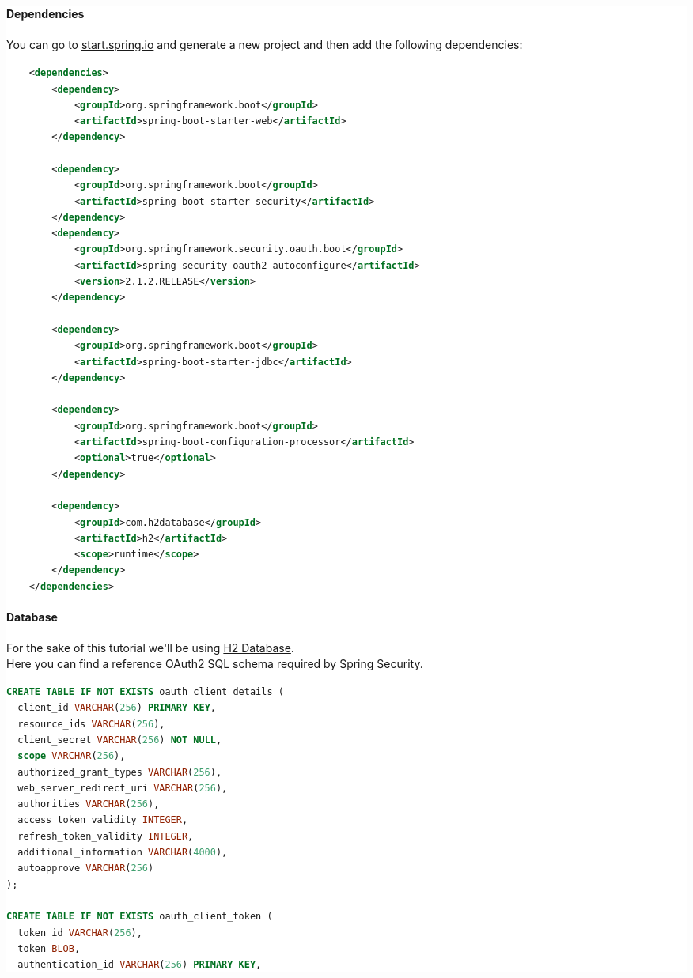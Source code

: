 #### Dependencies

You can go to [start.spring.io](https://start.spring.io/) and generate a new project and then add the following dependencies:

```xml
    <dependencies>
        <dependency>
            <groupId>org.springframework.boot</groupId>
            <artifactId>spring-boot-starter-web</artifactId>
        </dependency>
		
        <dependency>
            <groupId>org.springframework.boot</groupId>
            <artifactId>spring-boot-starter-security</artifactId>
        </dependency>
        <dependency>
            <groupId>org.springframework.security.oauth.boot</groupId>
            <artifactId>spring-security-oauth2-autoconfigure</artifactId>
            <version>2.1.2.RELEASE</version>
        </dependency>

        <dependency>
            <groupId>org.springframework.boot</groupId>
            <artifactId>spring-boot-starter-jdbc</artifactId>
        </dependency>

        <dependency>
            <groupId>org.springframework.boot</groupId>
            <artifactId>spring-boot-configuration-processor</artifactId>
            <optional>true</optional>
        </dependency>

        <dependency>
            <groupId>com.h2database</groupId>
            <artifactId>h2</artifactId>
            <scope>runtime</scope>
        </dependency>		
    </dependencies>
```

#### Database

For the sake of this tutorial we'll be using [H2 Database](http://www.h2database.com/html/main.html).  
Here you can find a reference OAuth2 SQL schema required by Spring Security.

```sql
CREATE TABLE IF NOT EXISTS oauth_client_details (
  client_id VARCHAR(256) PRIMARY KEY,
  resource_ids VARCHAR(256),
  client_secret VARCHAR(256) NOT NULL,
  scope VARCHAR(256),
  authorized_grant_types VARCHAR(256),
  web_server_redirect_uri VARCHAR(256),
  authorities VARCHAR(256),
  access_token_validity INTEGER,
  refresh_token_validity INTEGER,
  additional_information VARCHAR(4000),
  autoapprove VARCHAR(256)
);

CREATE TABLE IF NOT EXISTS oauth_client_token (
  token_id VARCHAR(256),
  token BLOB,
  authentication_id VARCHAR(256) PRIMARY KEY,
```